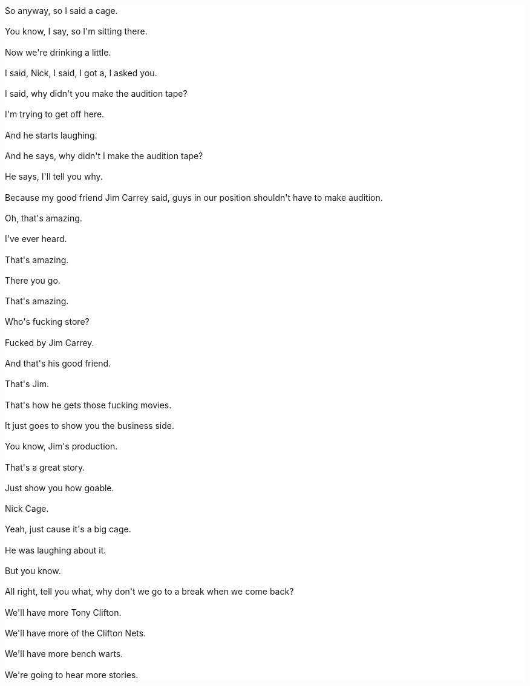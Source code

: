 So anyway, so I said a cage.

You know, I say, so I'm sitting there.

Now we're drinking a little.

I said, Nick, I said, I got a, I asked you.

I said, why didn't you make the audition tape?

I'm trying to get off here.

And he starts laughing.

And he says, why didn't I make the audition tape?

He says, I'll tell you why.

Because my good friend Jim Carrey said, guys in our position shouldn't have to make audition.

Oh, that's amazing.

I've ever heard.

That's amazing.

There you go.

That's amazing.

Who's fucking store?

Fucked by Jim Carrey.

And that's his good friend.

That's Jim.

That's how he gets those fucking movies.

It just goes to show you the business side.

You know, Jim's production.

That's a great story.

Just show you how goable.

Nick Cage.

Yeah, just cause it's a big cage.

He was laughing about it.

But you know.

All right, tell you what, why don't we go to a break when we come back?

We'll have more Tony Clifton.

We'll have more of the Clifton Nets.

We'll have more bench warts.

We're going to hear more stories.
